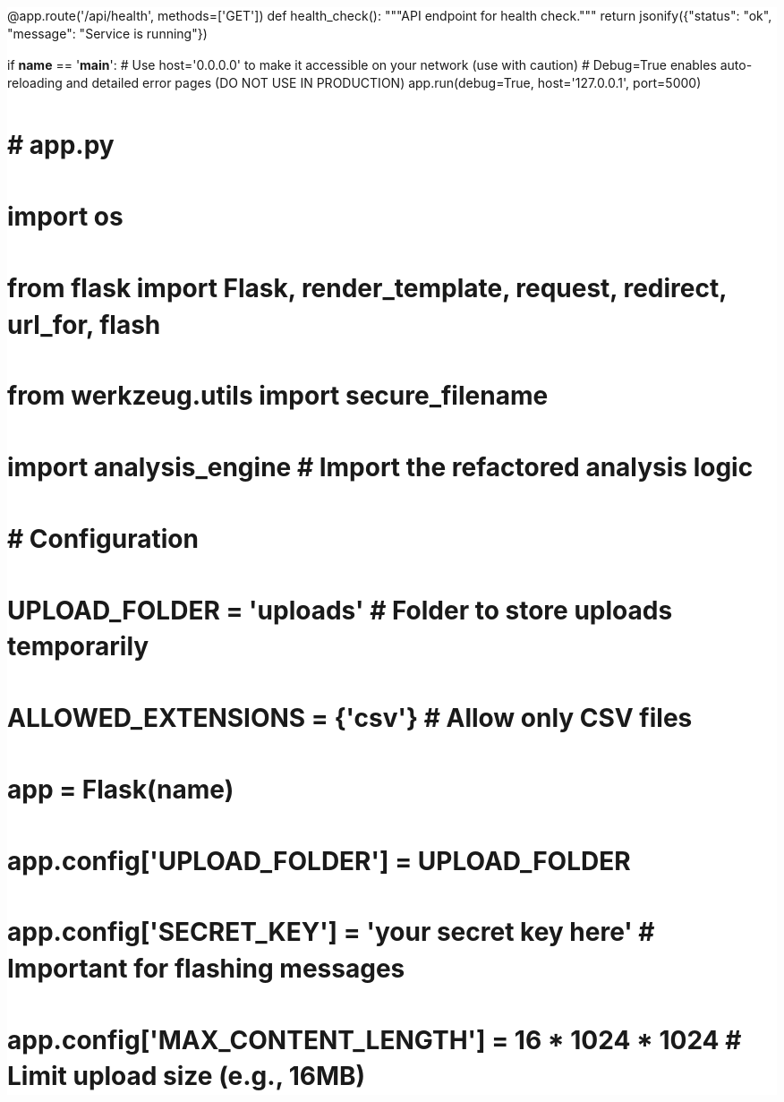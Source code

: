 @app.route('/api/health', methods=['GET'])
def health_check():
    """API endpoint for health check."""
    return jsonify({"status": "ok", "message": "Service is running"})

if __name__ == '__main__':
    # Use host='0.0.0.0' to make it accessible on your network (use with caution)
    # Debug=True enables auto-reloading and detailed error pages (DO NOT USE IN PRODUCTION)
    app.run(debug=True, host='127.0.0.1', port=5000)


# # app.py

# import os
# from flask import Flask, render_template, request, redirect, url_for, flash
# from werkzeug.utils import secure_filename
# import analysis_engine # Import the refactored analysis logic

# # Configuration
# UPLOAD_FOLDER = 'uploads' # Folder to store uploads temporarily
# ALLOWED_EXTENSIONS = {'csv'} # Allow only CSV files

# app = Flask(__name__)
# app.config['UPLOAD_FOLDER'] = UPLOAD_FOLDER
# app.config['SECRET_KEY'] = 'your secret key here' # Important for flashing messages
# app.config['MAX_CONTENT_LENGTH'] = 16 * 1024 * 1024  # Limit upload size (e.g., 16MB)

